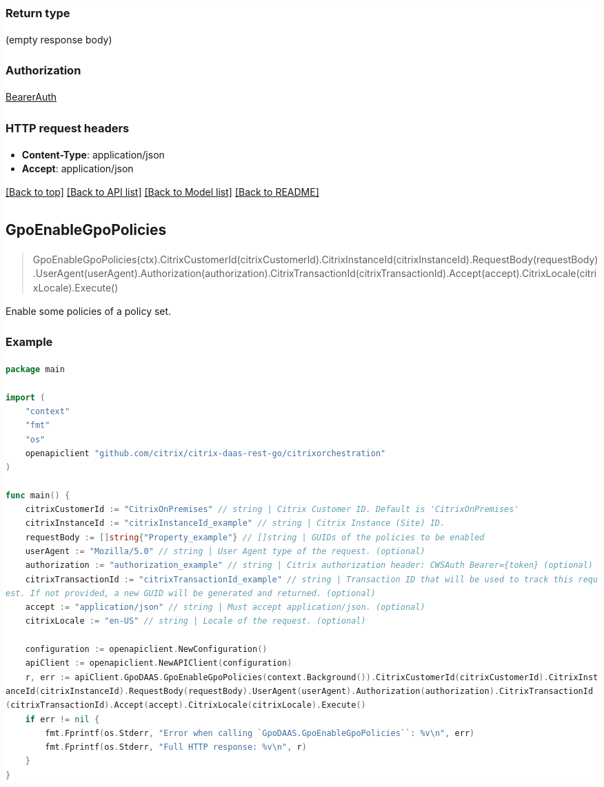 ### Return type

 (empty response body)

### Authorization

[BearerAuth](../README.md#BearerAuth)

### HTTP request headers

- **Content-Type**: application/json
- **Accept**: application/json

[[Back to top]](#) [[Back to API list]](../README.md#documentation-for-api-endpoints)
[[Back to Model list]](../README.md#documentation-for-models)
[[Back to README]](../README.md)


## GpoEnableGpoPolicies

> GpoEnableGpoPolicies(ctx).CitrixCustomerId(citrixCustomerId).CitrixInstanceId(citrixInstanceId).RequestBody(requestBody).UserAgent(userAgent).Authorization(authorization).CitrixTransactionId(citrixTransactionId).Accept(accept).CitrixLocale(citrixLocale).Execute()

Enable some policies of a policy set.

### Example

```go
package main

import (
    "context"
    "fmt"
    "os"
    openapiclient "github.com/citrix/citrix-daas-rest-go/citrixorchestration"
)

func main() {
    citrixCustomerId := "CitrixOnPremises" // string | Citrix Customer ID. Default is 'CitrixOnPremises'
    citrixInstanceId := "citrixInstanceId_example" // string | Citrix Instance (Site) ID.
    requestBody := []string{"Property_example"} // []string | GUIDs of the policies to be enabled
    userAgent := "Mozilla/5.0" // string | User Agent type of the request. (optional)
    authorization := "authorization_example" // string | Citrix authorization header: CWSAuth Bearer={token} (optional)
    citrixTransactionId := "citrixTransactionId_example" // string | Transaction ID that will be used to track this request. If not provided, a new GUID will be generated and returned. (optional)
    accept := "application/json" // string | Must accept application/json. (optional)
    citrixLocale := "en-US" // string | Locale of the request. (optional)

    configuration := openapiclient.NewConfiguration()
    apiClient := openapiclient.NewAPIClient(configuration)
    r, err := apiClient.GpoDAAS.GpoEnableGpoPolicies(context.Background()).CitrixCustomerId(citrixCustomerId).CitrixInstanceId(citrixInstanceId).RequestBody(requestBody).UserAgent(userAgent).Authorization(authorization).CitrixTransactionId(citrixTransactionId).Accept(accept).CitrixLocale(citrixLocale).Execute()
    if err != nil {
        fmt.Fprintf(os.Stderr, "Error when calling `GpoDAAS.GpoEnableGpoPolicies``: %v\n", err)
        fmt.Fprintf(os.Stderr, "Full HTTP response: %v\n", r)
    }
}
```
